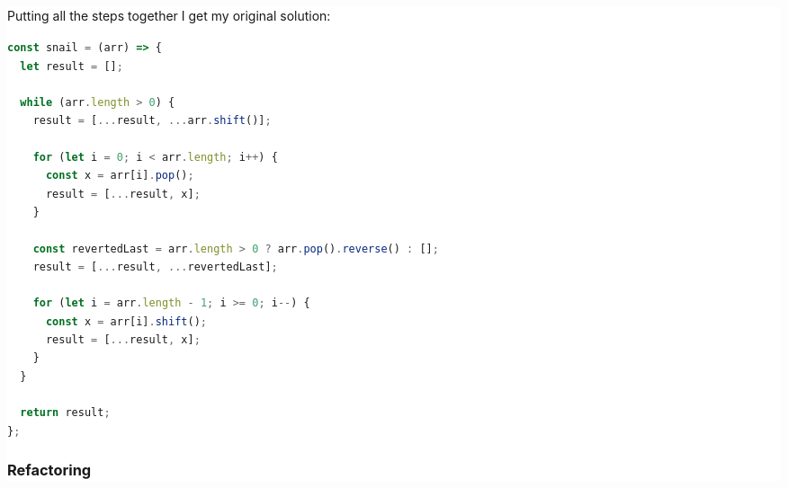 Putting all the steps together I get my original solution:

```js
const snail = (arr) => {
  let result = [];

  while (arr.length > 0) {
    result = [...result, ...arr.shift()];

    for (let i = 0; i < arr.length; i++) {
      const x = arr[i].pop();
      result = [...result, x];
    }

    const revertedLast = arr.length > 0 ? arr.pop().reverse() : [];
    result = [...result, ...revertedLast];

    for (let i = arr.length - 1; i >= 0; i--) {
      const x = arr[i].shift();
      result = [...result, x];
    }
  }

  return result;
};
```

### Refactoring
